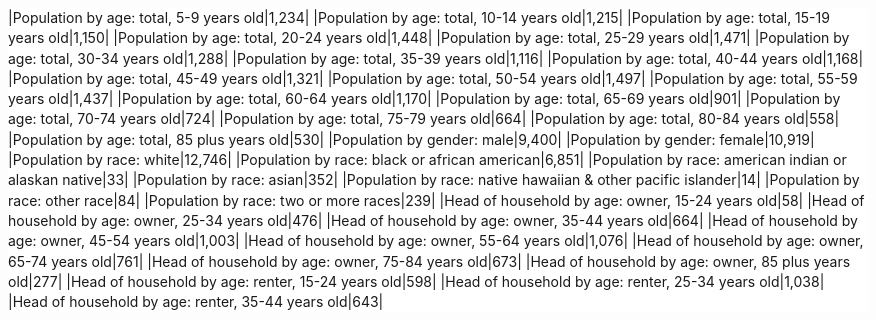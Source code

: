 |Population by age: total, 5-9 years old|1,234|
|Population by age: total, 10-14 years old|1,215|
|Population by age: total, 15-19 years old|1,150|
|Population by age: total, 20-24 years old|1,448|
|Population by age: total, 25-29 years old|1,471|
|Population by age: total, 30-34 years old|1,288|
|Population by age: total, 35-39 years old|1,116|
|Population by age: total, 40-44 years old|1,168|
|Population by age: total, 45-49 years old|1,321|
|Population by age: total, 50-54 years old|1,497|
|Population by age: total, 55-59 years old|1,437|
|Population by age: total, 60-64 years old|1,170|
|Population by age: total, 65-69 years old|901|
|Population by age: total, 70-74 years old|724|
|Population by age: total, 75-79 years old|664|
|Population by age: total, 80-84 years old|558|
|Population by age: total, 85 plus years old|530|
|Population by gender: male|9,400|
|Population by gender: female|10,919|
|Population by race: white|12,746|
|Population by race: black or african american|6,851|
|Population by race: american indian or alaskan native|33|
|Population by race: asian|352|
|Population by race: native hawaiian & other pacific islander|14|
|Population by race: other race|84|
|Population by race: two or more races|239|
|Head of household by age: owner, 15-24 years old|58|
|Head of household by age: owner, 25-34 years old|476|
|Head of household by age: owner, 35-44 years old|664|
|Head of household by age: owner, 45-54 years old|1,003|
|Head of household by age: owner, 55-64 years old|1,076|
|Head of household by age: owner, 65-74 years old|761|
|Head of household by age: owner, 75-84 years old|673|
|Head of household by age: owner, 85 plus years old|277|
|Head of household by age: renter, 15-24 years old|598|
|Head of household by age: renter, 25-34 years old|1,038|
|Head of household by age: renter, 35-44 years old|643|